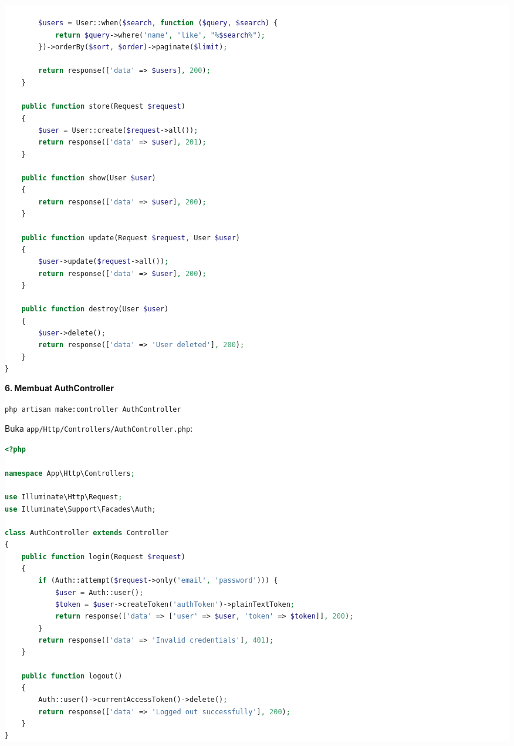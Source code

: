 ```php

        $users = User::when($search, function ($query, $search) {
            return $query->where('name', 'like', "%$search%");
        })->orderBy($sort, $order)->paginate($limit);

        return response(['data' => $users], 200);
    }

    public function store(Request $request)
    {
        $user = User::create($request->all());
        return response(['data' => $user], 201);
    }

    public function show(User $user)
    {
        return response(['data' => $user], 200);
    }

    public function update(Request $request, User $user)
    {
        $user->update($request->all());
        return response(['data' => $user], 200);
    }

    public function destroy(User $user)
    {
        $user->delete();
        return response(['data' => 'User deleted'], 200);
    }
}
```

**6. Membuat AuthController**
```bash
php artisan make:controller AuthController
```
Buka `app/Http/Controllers/AuthController.php`:
```php
<?php

namespace App\Http\Controllers;

use Illuminate\Http\Request;
use Illuminate\Support\Facades\Auth;

class AuthController extends Controller
{
    public function login(Request $request)
    {
        if (Auth::attempt($request->only('email', 'password'))) {
            $user = Auth::user();
            $token = $user->createToken('authToken')->plainTextToken;
            return response(['data' => ['user' => $user, 'token' => $token]], 200);
        }
        return response(['data' => 'Invalid credentials'], 401);
    }

    public function logout()
    {
        Auth::user()->currentAccessToken()->delete();
        return response(['data' => 'Logged out successfully'], 200);
    }
}
```